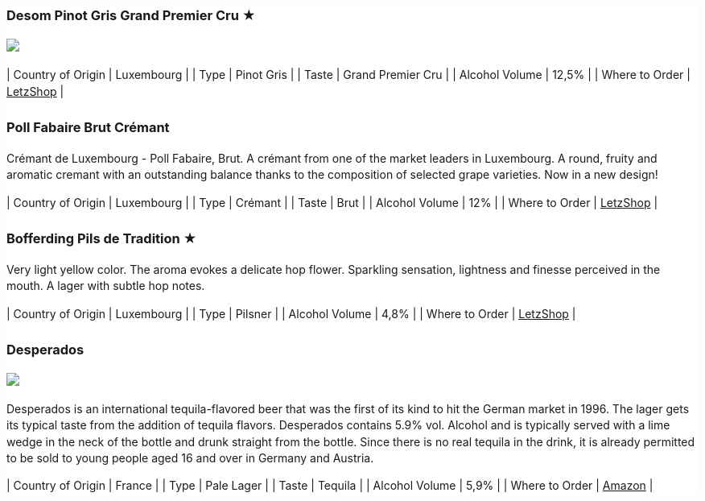 ### Desom Pinot Gris Grand Premier Cru ★

![](/assets/images/posts/2023-10-18-ginventory/desom_grandpremiercru.jpeg)

| Country of Origin | Luxembourg        |
| Type              | Pinot Gris        |
| Taste             | Grand Premier Cru |
| Alcohol Volume    | 12,5%             |
| Where to Order    | [LetzShop](https://letzshop.lu/en/products/pinot-gris-2017-remich-hopertsbour-9c6cd9) |

### Poll Fabaire Brut Crémant

Crémant de Luxembourg - Poll Fabaire, Brut. A crémant from one of the market leaders in Luxembourg. A round, fruity and aromatic cremant with an outstanding balance thanks to the composition of selected grape varieties. Now in a new design!

| Country of Origin | Luxembourg |
| Type              | Crémant    |
| Taste             | Brut       |
| Alcohol Volume    | 12%        |
| Where to Order    | [LetzShop](https://letzshop.lu/en/products/cremant-poll-fabaire-brut-37-5cl-12-x-37-5cl-533419) |

### Bofferding Pils de Tradition ★

Very light yellow color. The aroma evokes a delicate hop flower. Sparkling sensation, lightness and finesse perceived in the mouth. A lager with subtle hop notes.

| Country of Origin | Luxembourg |
| Type              | Pilsner    |
| Alcohol Volume    | 4,8%       |
| Where to Order    | [LetzShop](https://letzshop.lu/en/products/bofferding-pils-24-x-0-33-lit-vidange-inclus-395b3a) |

### Desperados

![](/assets/images/posts/2023-10-18-ginventory/desperados.jpeg)

Desperados is an international tequila-flavored beer that was the first of its kind to hit the German market in 1996. The lager gets its typical taste from the addition of tequila flavors. Desperados contains 5.9% vol. Alcohol and is typically served with a lime wedge in the neck of the bottle and drunk straight from the bottle. Since there is no real tequila in the drink, it is already permitted to be sold to young people aged 16 and over in Germany and Austria.

| Country of Origin | France     |
| Type              | Pale Lager |
| Taste             | Tequila    |
| Alcohol Volume    | 5,9%       |
| Where to Order    | [Amazon](https://www.amazon.de/-/en/510647/dp/B0822NJ6M6) |
